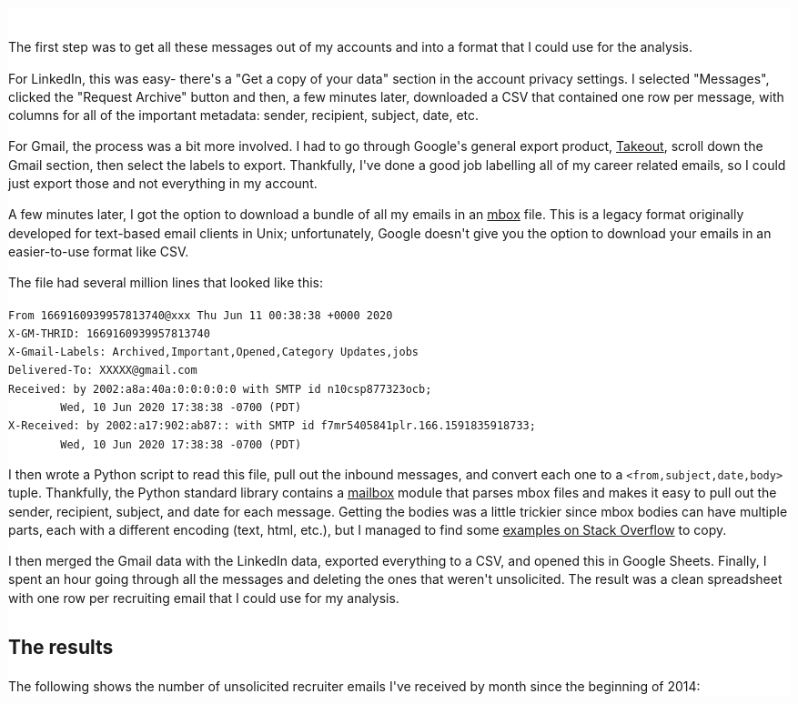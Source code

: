 <br/>

The first step was to get all these messages out of my accounts and into a format
that I could use for the analysis.

For LinkedIn, this was easy- there's a "Get a copy of your data" section in the account
privacy settings. I selected "Messages", clicked the "Request Archive" button and then,
a few minutes later, downloaded a CSV that contained one row per message, with columns
for all of the important metadata: sender, recipient, subject, date, etc.

For Gmail, the process was a bit more involved. I had to go through Google's general
export product, [Takeout](https://takeout.google.com/), scroll down the Gmail section,
then select the labels to export. Thankfully, I've done a good job labelling
all of my career related emails, so I could just export those and not everything in my account.

A few minutes later, I got the option to download a bundle of all my emails in an
[mbox](https://en.wikipedia.org/wiki/Mbox) file. This is a legacy
format originally developed for text-based email clients in Unix; unfortunately, Google
doesn't give you the option to download your emails in an easier-to-use format like CSV.

The file had several million lines that looked like this:

```
From 1669160939957813740@xxx Thu Jun 11 00:38:38 +0000 2020
X-GM-THRID: 1669160939957813740
X-Gmail-Labels: Archived,Important,Opened,Category Updates,jobs
Delivered-To: XXXXX@gmail.com
Received: by 2002:a8a:40a:0:0:0:0:0 with SMTP id n10csp877323ocb;
        Wed, 10 Jun 2020 17:38:38 -0700 (PDT)
X-Received: by 2002:a17:902:ab87:: with SMTP id f7mr5405841plr.166.1591835918733;
        Wed, 10 Jun 2020 17:38:38 -0700 (PDT)
```

I then wrote a Python script to read this file, pull out the inbound messages, and convert
each one to a `<from,subject,date,body>` tuple. Thankfully, the Python standard library contains a
[mailbox](https://docs.python.org/3/library/mailbox.html) module that parses mbox files
and makes it easy to pull out the sender, recipient, subject, and date for each message.
Getting the bodies was a little trickier since mbox bodies can have multiple parts, each with
a different encoding (text, html, etc.), but I managed to find some
[examples on Stack Overflow](https://stackoverflow.com/questions/26567843/reading-the-mail-content-of-an-mbox-file-using-python-mailbox)
to copy.

I then merged the Gmail data with the LinkedIn data, exported everything to a CSV, and opened
this in Google Sheets. Finally, I spent an hour going through all the messages and deleting
the ones that weren't unsolicited. The result was a clean spreadsheet with one row per recruiting
email that I could use for my analysis.

## The results

The following shows the number of unsolicited recruiter emails I've received by month since the
beginning of 2014:

<iframe width="850" height="526" seamless frameborder="0" scrolling="no" src="https://docs.google.com/spreadsheets/d/e/2PACX-1vQ4ZHxTwbmETB3mUTcILEkU77r_R8TVF3UcgW3Ems11ULMfJWuG8wwioWwx-myDnrEUhcbk1myxaAAr/pubchart?oid=1061438793&amp;format=interactive"></iframe>
